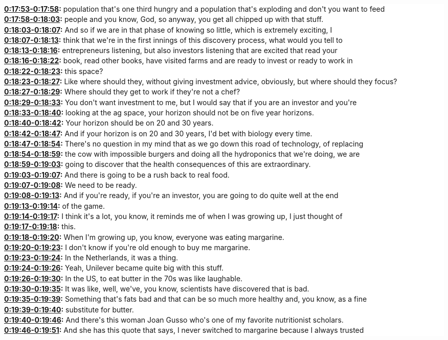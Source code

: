**[0:17:53-0:17:58](https://investinginregenerativeagriculture.com/dan-barber#t=0:17:53):**  population that's one third hungry and a population that's exploding and don't you want to feed  
**[0:17:58-0:18:03](https://investinginregenerativeagriculture.com/dan-barber#t=0:17:58):**  people and you know, God, so anyway, you get all chipped up with that stuff.  
**[0:18:03-0:18:07](https://investinginregenerativeagriculture.com/dan-barber#t=0:18:03):**  And so if we are in that phase of knowing so little, which is extremely exciting, I  
**[0:18:07-0:18:13](https://investinginregenerativeagriculture.com/dan-barber#t=0:18:07):**  think that we're in the first innings of this discovery process, what would you tell to  
**[0:18:13-0:18:16](https://investinginregenerativeagriculture.com/dan-barber#t=0:18:13):**  entrepreneurs listening, but also investors listening that are excited that read your  
**[0:18:16-0:18:22](https://investinginregenerativeagriculture.com/dan-barber#t=0:18:16):**  book, read other books, have visited farms and are ready to invest or ready to work in  
**[0:18:22-0:18:23](https://investinginregenerativeagriculture.com/dan-barber#t=0:18:22):**  this space?  
**[0:18:23-0:18:27](https://investinginregenerativeagriculture.com/dan-barber#t=0:18:23):**  Like where should they, without giving investment advice, obviously, but where should they focus?  
**[0:18:27-0:18:29](https://investinginregenerativeagriculture.com/dan-barber#t=0:18:27):**  Where should they get to work if they're not a chef?  
**[0:18:29-0:18:33](https://investinginregenerativeagriculture.com/dan-barber#t=0:18:29):**  You don't want investment to me, but I would say that if you are an investor and you're  
**[0:18:33-0:18:40](https://investinginregenerativeagriculture.com/dan-barber#t=0:18:33):**  looking at the ag space, your horizon should not be on five year horizons.  
**[0:18:40-0:18:42](https://investinginregenerativeagriculture.com/dan-barber#t=0:18:40):**  Your horizon should be on 20 and 30 years.  
**[0:18:42-0:18:47](https://investinginregenerativeagriculture.com/dan-barber#t=0:18:42):**  And if your horizon is on 20 and 30 years, I'd bet with biology every time.  
**[0:18:47-0:18:54](https://investinginregenerativeagriculture.com/dan-barber#t=0:18:47):**  There's no question in my mind that as we go down this road of technology, of replacing  
**[0:18:54-0:18:59](https://investinginregenerativeagriculture.com/dan-barber#t=0:18:54):**  the cow with impossible burgers and doing all the hydroponics that we're doing, we are  
**[0:18:59-0:19:03](https://investinginregenerativeagriculture.com/dan-barber#t=0:18:59):**  going to discover that the health consequences of this are extraordinary.  
**[0:19:03-0:19:07](https://investinginregenerativeagriculture.com/dan-barber#t=0:19:03):**  And there is going to be a rush back to real food.  
**[0:19:07-0:19:08](https://investinginregenerativeagriculture.com/dan-barber#t=0:19:07):**  We need to be ready.  
**[0:19:08-0:19:13](https://investinginregenerativeagriculture.com/dan-barber#t=0:19:08):**  And if you're ready, if you're an investor, you are going to do quite well at the end  
**[0:19:13-0:19:14](https://investinginregenerativeagriculture.com/dan-barber#t=0:19:13):**  of the game.  
**[0:19:14-0:19:17](https://investinginregenerativeagriculture.com/dan-barber#t=0:19:14):**  I think it's a lot, you know, it reminds me of when I was growing up, I just thought of  
**[0:19:17-0:19:18](https://investinginregenerativeagriculture.com/dan-barber#t=0:19:17):**  this.  
**[0:19:18-0:19:20](https://investinginregenerativeagriculture.com/dan-barber#t=0:19:18):**  When I'm growing up, you know, everyone was eating margarine.  
**[0:19:20-0:19:23](https://investinginregenerativeagriculture.com/dan-barber#t=0:19:20):**  I don't know if you're old enough to buy me margarine.  
**[0:19:23-0:19:24](https://investinginregenerativeagriculture.com/dan-barber#t=0:19:23):**  In the Netherlands, it was a thing.  
**[0:19:24-0:19:26](https://investinginregenerativeagriculture.com/dan-barber#t=0:19:24):**  Yeah, Unilever became quite big with this stuff.  
**[0:19:26-0:19:30](https://investinginregenerativeagriculture.com/dan-barber#t=0:19:26):**  In the US, to eat butter in the 70s was like laughable.  
**[0:19:30-0:19:35](https://investinginregenerativeagriculture.com/dan-barber#t=0:19:30):**  It was like, well, we've, you know, scientists have discovered that is bad.  
**[0:19:35-0:19:39](https://investinginregenerativeagriculture.com/dan-barber#t=0:19:35):**  Something that's fats bad and that can be so much more healthy and, you know, as a fine  
**[0:19:39-0:19:40](https://investinginregenerativeagriculture.com/dan-barber#t=0:19:39):**  substitute for butter.  
**[0:19:40-0:19:46](https://investinginregenerativeagriculture.com/dan-barber#t=0:19:40):**  And there's this woman Joan Gusso who's one of my favorite nutritionist scholars.  
**[0:19:46-0:19:51](https://investinginregenerativeagriculture.com/dan-barber#t=0:19:46):**  And she has this quote that says, I never switched to margarine because I always trusted  